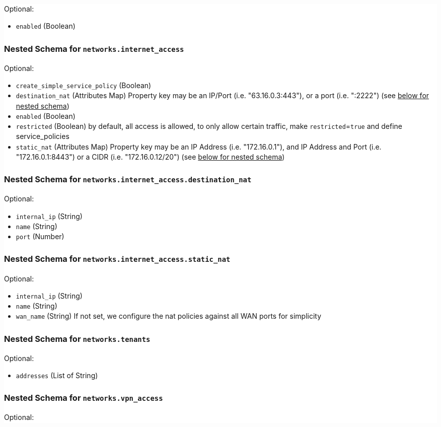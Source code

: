 Optional:

- `enabled` (Boolean)


<a id="nestedatt--networks--internet_access"></a>
### Nested Schema for `networks.internet_access`

Optional:

- `create_simple_service_policy` (Boolean)
- `destination_nat` (Attributes Map) Property key may be an IP/Port (i.e. "63.16.0.3:443"), or a port (i.e. ":2222") (see [below for nested schema](#nestedatt--networks--internet_access--destination_nat))
- `enabled` (Boolean)
- `restricted` (Boolean) by default, all access is allowed, to only allow certain traffic, make `restricted`=`true` and define service_policies
- `static_nat` (Attributes Map) Property key may be an IP Address (i.e. "172.16.0.1"), and IP Address and Port (i.e. "172.16.0.1:8443") or a CIDR (i.e. "172.16.0.12/20") (see [below for nested schema](#nestedatt--networks--internet_access--static_nat))

<a id="nestedatt--networks--internet_access--destination_nat"></a>
### Nested Schema for `networks.internet_access.destination_nat`

Optional:

- `internal_ip` (String)
- `name` (String)
- `port` (Number)


<a id="nestedatt--networks--internet_access--static_nat"></a>
### Nested Schema for `networks.internet_access.static_nat`

Optional:

- `internal_ip` (String)
- `name` (String)
- `wan_name` (String) If not set, we configure the nat policies against all WAN ports for simplicity



<a id="nestedatt--networks--tenants"></a>
### Nested Schema for `networks.tenants`

Optional:

- `addresses` (List of String)


<a id="nestedatt--networks--vpn_access"></a>
### Nested Schema for `networks.vpn_access`

Optional:
